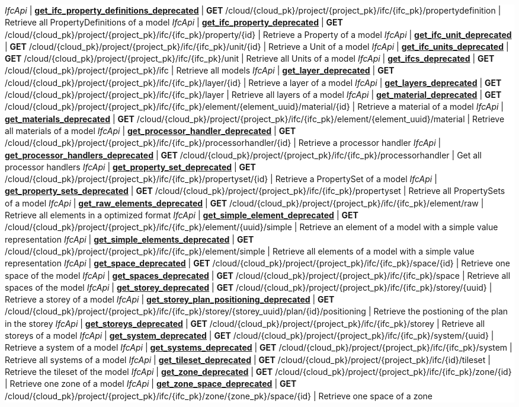 *IfcApi* | [**get_ifc_property_definitions_deprecated**](docs/IfcApi.md#get_ifc_property_definitions_deprecated) | **GET** /cloud/{cloud_pk}/project/{project_pk}/ifc/{ifc_pk}/propertydefinition | Retrieve all PropertyDefinitions of a model
*IfcApi* | [**get_ifc_property_deprecated**](docs/IfcApi.md#get_ifc_property_deprecated) | **GET** /cloud/{cloud_pk}/project/{project_pk}/ifc/{ifc_pk}/property/{id} | Retrieve a Property of a model
*IfcApi* | [**get_ifc_unit_deprecated**](docs/IfcApi.md#get_ifc_unit_deprecated) | **GET** /cloud/{cloud_pk}/project/{project_pk}/ifc/{ifc_pk}/unit/{id} | Retrieve a Unit of a model
*IfcApi* | [**get_ifc_units_deprecated**](docs/IfcApi.md#get_ifc_units_deprecated) | **GET** /cloud/{cloud_pk}/project/{project_pk}/ifc/{ifc_pk}/unit | Retrieve all Units of a model
*IfcApi* | [**get_ifcs_deprecated**](docs/IfcApi.md#get_ifcs_deprecated) | **GET** /cloud/{cloud_pk}/project/{project_pk}/ifc | Retrieve all models
*IfcApi* | [**get_layer_deprecated**](docs/IfcApi.md#get_layer_deprecated) | **GET** /cloud/{cloud_pk}/project/{project_pk}/ifc/{ifc_pk}/layer/{id} | Retrieve a layer of a model
*IfcApi* | [**get_layers_deprecated**](docs/IfcApi.md#get_layers_deprecated) | **GET** /cloud/{cloud_pk}/project/{project_pk}/ifc/{ifc_pk}/layer | Retrieve all layers of a model
*IfcApi* | [**get_material_deprecated**](docs/IfcApi.md#get_material_deprecated) | **GET** /cloud/{cloud_pk}/project/{project_pk}/ifc/{ifc_pk}/element/{element_uuid}/material/{id} | Retrieve a material of a model
*IfcApi* | [**get_materials_deprecated**](docs/IfcApi.md#get_materials_deprecated) | **GET** /cloud/{cloud_pk}/project/{project_pk}/ifc/{ifc_pk}/element/{element_uuid}/material | Retrieve all materials of a model
*IfcApi* | [**get_processor_handler_deprecated**](docs/IfcApi.md#get_processor_handler_deprecated) | **GET** /cloud/{cloud_pk}/project/{project_pk}/ifc/{ifc_pk}/processorhandler/{id} | Retrieve a processor handler
*IfcApi* | [**get_processor_handlers_deprecated**](docs/IfcApi.md#get_processor_handlers_deprecated) | **GET** /cloud/{cloud_pk}/project/{project_pk}/ifc/{ifc_pk}/processorhandler | Get all processor handlers
*IfcApi* | [**get_property_set_deprecated**](docs/IfcApi.md#get_property_set_deprecated) | **GET** /cloud/{cloud_pk}/project/{project_pk}/ifc/{ifc_pk}/propertyset/{id} | Retrieve a PropertySet of a model
*IfcApi* | [**get_property_sets_deprecated**](docs/IfcApi.md#get_property_sets_deprecated) | **GET** /cloud/{cloud_pk}/project/{project_pk}/ifc/{ifc_pk}/propertyset | Retrieve all PropertySets of a model
*IfcApi* | [**get_raw_elements_deprecated**](docs/IfcApi.md#get_raw_elements_deprecated) | **GET** /cloud/{cloud_pk}/project/{project_pk}/ifc/{ifc_pk}/element/raw | Retrieve all elements in a optimized format
*IfcApi* | [**get_simple_element_deprecated**](docs/IfcApi.md#get_simple_element_deprecated) | **GET** /cloud/{cloud_pk}/project/{project_pk}/ifc/{ifc_pk}/element/{uuid}/simple | Retrieve an element of a model with a simple value representation
*IfcApi* | [**get_simple_elements_deprecated**](docs/IfcApi.md#get_simple_elements_deprecated) | **GET** /cloud/{cloud_pk}/project/{project_pk}/ifc/{ifc_pk}/element/simple | Retrieve all elements of a model with a simple value representation
*IfcApi* | [**get_space_deprecated**](docs/IfcApi.md#get_space_deprecated) | **GET** /cloud/{cloud_pk}/project/{project_pk}/ifc/{ifc_pk}/space/{id} | Retrieve one space of the model
*IfcApi* | [**get_spaces_deprecated**](docs/IfcApi.md#get_spaces_deprecated) | **GET** /cloud/{cloud_pk}/project/{project_pk}/ifc/{ifc_pk}/space | Retrieve all spaces of the model
*IfcApi* | [**get_storey_deprecated**](docs/IfcApi.md#get_storey_deprecated) | **GET** /cloud/{cloud_pk}/project/{project_pk}/ifc/{ifc_pk}/storey/{uuid} | Retrieve a storey of a model
*IfcApi* | [**get_storey_plan_positioning_deprecated**](docs/IfcApi.md#get_storey_plan_positioning_deprecated) | **GET** /cloud/{cloud_pk}/project/{project_pk}/ifc/{ifc_pk}/storey/{storey_uuid}/plan/{id}/positioning | Retrieve the postioning of the plan in the storey
*IfcApi* | [**get_storeys_deprecated**](docs/IfcApi.md#get_storeys_deprecated) | **GET** /cloud/{cloud_pk}/project/{project_pk}/ifc/{ifc_pk}/storey | Retrieve all storeys of a model
*IfcApi* | [**get_system_deprecated**](docs/IfcApi.md#get_system_deprecated) | **GET** /cloud/{cloud_pk}/project/{project_pk}/ifc/{ifc_pk}/system/{uuid} | Retrieve a system of a model
*IfcApi* | [**get_systems_deprecated**](docs/IfcApi.md#get_systems_deprecated) | **GET** /cloud/{cloud_pk}/project/{project_pk}/ifc/{ifc_pk}/system | Retrieve all systems of a model
*IfcApi* | [**get_tileset_deprecated**](docs/IfcApi.md#get_tileset_deprecated) | **GET** /cloud/{cloud_pk}/project/{project_pk}/ifc/{id}/tileset | Retrieve the tileset of the model
*IfcApi* | [**get_zone_deprecated**](docs/IfcApi.md#get_zone_deprecated) | **GET** /cloud/{cloud_pk}/project/{project_pk}/ifc/{ifc_pk}/zone/{id} | Retrieve one zone of a model
*IfcApi* | [**get_zone_space_deprecated**](docs/IfcApi.md#get_zone_space_deprecated) | **GET** /cloud/{cloud_pk}/project/{project_pk}/ifc/{ifc_pk}/zone/{zone_pk}/space/{id} | Retrieve one space of a zone